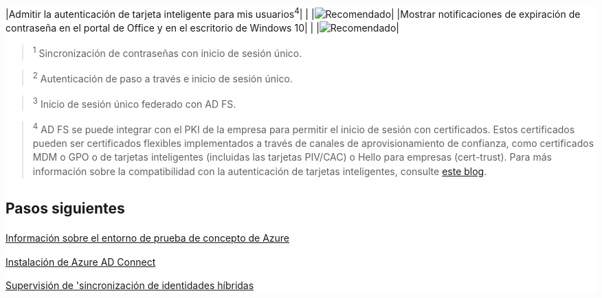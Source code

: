 |Admitir la autenticación de tarjeta inteligente para mis usuarios<sup>4</sup>| | |![Recomendado](./media/choose-hybrid-identity-solution/ic195031.png)|
|Mostrar notificaciones de expiración de contraseña en el portal de Office y en el escritorio de Windows 10| | |![Recomendado](./media/choose-hybrid-identity-solution/ic195031.png)|

> <sup>1</sup> Sincronización de contraseñas con inicio de sesión único. 

> <sup>2</sup> Autenticación de paso a través e inicio de sesión único. 

> <sup>3</sup> Inicio de sesión único federado con AD FS.

> <sup>4</sup> AD FS se puede integrar con el PKI de la empresa para permitir el inicio de sesión con certificados. Estos certificados pueden ser certificados flexibles implementados a través de canales de aprovisionamiento de confianza, como certificados MDM o GPO o de tarjetas inteligentes (incluidas las tarjetas PIV/CAC) o Hello para empresas (cert-trust). Para más información sobre la compatibilidad con la autenticación de tarjetas inteligentes, consulte [este blog](https://blogs.msdn.microsoft.com/samueld/2016/07/19/adfs-certauth-aad-o365/).


## <a name="next-steps"></a>Pasos siguientes
[Información sobre el entorno de prueba de concepto de Azure](https://aka.ms/aad-poc)

[Instalación de Azure AD Connect](http://go.microsoft.com/fwlink/?LinkId=615771)

[Supervisión de 'sincronización de identidades híbridas](https://docs.microsoft.com/azure/active-directory/connect-health/active-directory-aadconnect-health)

